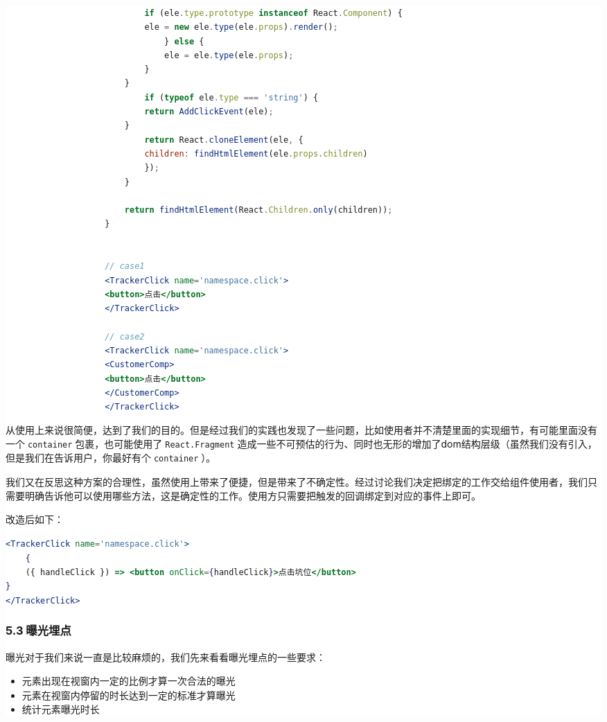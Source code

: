 ```jsx
                            if (ele.type.prototype instanceof React.Component) {
                            ele = new ele.type(ele.props).render();
                                } else {
                                ele = ele.type(ele.props);
                            }
                        }
                            if (typeof ele.type === 'string') {
                            return AddClickEvent(ele);
                        }
                            return React.cloneElement(ele, {
                            children: findHtmlElement(ele.props.children)
                            });
                        }
                        
                        return findHtmlElement(React.Children.only(children));
                    }
                    
                    
                    // case1
                    <TrackerClick name='namespace.click'>
                    <button>点击</button>
                    </TrackerClick>
                    
                    // case2
                    <TrackerClick name='namespace.click'>
                    <CustomerComp>
                    <button>点击</button>
                    </CustomerComp>
                    </TrackerClick>
```

从使用上来说很简便，达到了我们的目的。但是经过我们的实践也发现了一些问题，比如使用者并不清楚里面的实现细节，有可能里面没有一个 `container` 包裹，也可能使用了 `React.Fragment` 造成一些不可预估的行为、同时也无形的增加了dom结构层级（虽然我们没有引入，但是我们在告诉用户，你最好有个 `container` ）。

我们又在反思这种方案的合理性，虽然使用上带来了便捷，但是带来了不确定性。经过讨论我们决定把绑定的工作交给组件使用者，我们只需要明确告诉他可以使用哪些方法，这是确定性的工作。使用方只需要把触发的回调绑定到对应的事件上即可。

改造后如下：

```jsx
<TrackerClick name='namespace.click'>
    {
    ({ handleClick }) => <button onClick={handleClick}>点击坑位</button>
}
</TrackerClick>
```

### 5.3 曝光埋点

曝光对于我们来说一直是比较麻烦的，我们先来看看曝光埋点的一些要求：

*   元素出现在视窗内一定的比例才算一次合法的曝光
*   元素在视窗内停留的时长达到一定的标准才算曝光
*   统计元素曝光时长
